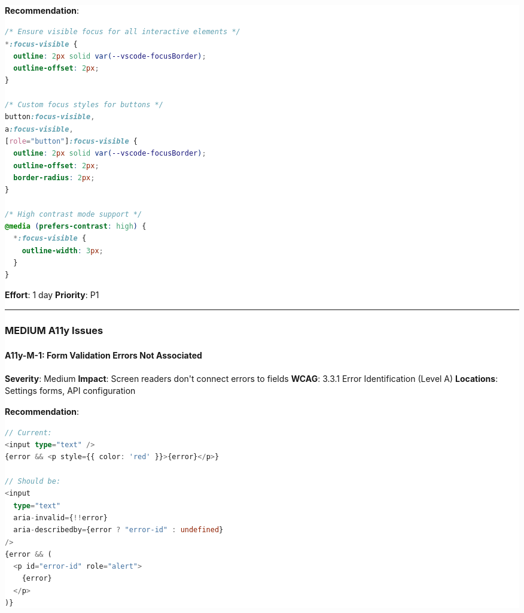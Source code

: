 **Recommendation**:
```css
/* Ensure visible focus for all interactive elements */
*:focus-visible {
  outline: 2px solid var(--vscode-focusBorder);
  outline-offset: 2px;
}

/* Custom focus styles for buttons */
button:focus-visible,
a:focus-visible,
[role="button"]:focus-visible {
  outline: 2px solid var(--vscode-focusBorder);
  outline-offset: 2px;
  border-radius: 2px;
}

/* High contrast mode support */
@media (prefers-contrast: high) {
  *:focus-visible {
    outline-width: 3px;
  }
}
```

**Effort**: 1 day
**Priority**: P1

---

### MEDIUM A11y Issues

#### A11y-M-1: Form Validation Errors Not Associated
**Severity**: Medium
**Impact**: Screen readers don't connect errors to fields
**WCAG**: 3.3.1 Error Identification (Level A)
**Locations**: Settings forms, API configuration

**Recommendation**:
```typescript
// Current:
<input type="text" />
{error && <p style={{ color: 'red' }}>{error}</p>}

// Should be:
<input
  type="text"
  aria-invalid={!!error}
  aria-describedby={error ? "error-id" : undefined}
/>
{error && (
  <p id="error-id" role="alert">
    {error}
  </p>
)}
```
